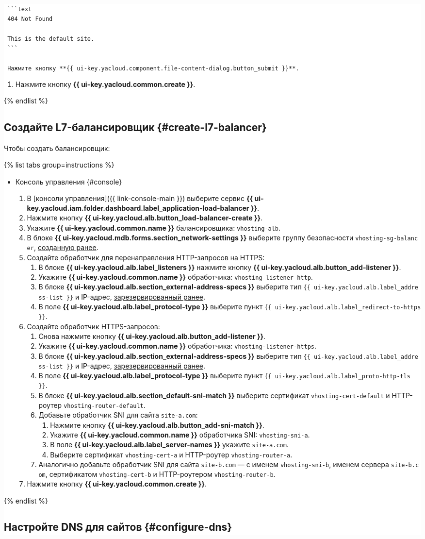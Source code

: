      ```text
     404 Not Found

     This is the default site.
     ```

     Нажмите кнопку **{{ ui-key.yacloud.component.file-content-dialog.button_submit }}**.
  1. Нажмите кнопку **{{ ui-key.yacloud.common.create }}**.

{% endlist %}

## Создайте L7-балансировщик {#create-l7-balancer}

Чтобы создать балансировщик:

{% list tabs group=instructions %}

- Консоль управления {#console}

  1. В [консоли управления]({{ link-console-main }}) выберите сервис **{{ ui-key.yacloud.iam.folder.dashboard.label_application-load-balancer }}**.
  1. Нажмите кнопку **{{ ui-key.yacloud.alb.button_load-balancer-create }}**.
  1. Укажите **{{ ui-key.yacloud.common.name }}** балансировщика: `vhosting-alb`.
  1. В блоке **{{ ui-key.yacloud.mdb.forms.section_network-settings }}** выберите группу безопасности `vhosting-sg-balancer`, [созданную ранее](#create-security-groups).
  1. Создайте обработчик для перенаправления HTTP-запросов на HTTPS:
     1. В блоке **{{ ui-key.yacloud.alb.label_listeners }}** нажмите кнопку **{{ ui-key.yacloud.alb.button_add-listener }}**.
     1. Укажите **{{ ui-key.yacloud.common.name }}** обработчика: `vhosting-listener-http`.
     1. В блоке **{{ ui-key.yacloud.alb.section_external-address-specs }}** выберите тип `{{ ui-key.yacloud.alb.label_address-list }}` и IP-адрес, [зарезервированный ранее](#reserve-ip).
     1. В поле **{{ ui-key.yacloud.alb.label_protocol-type }}** выберите пункт `{{ ui-key.yacloud.alb.label_redirect-to-https }}`.
  1. Создайте обработчик HTTPS-запросов:
     1. Снова нажмите кнопку **{{ ui-key.yacloud.alb.button_add-listener }}**.
     1. Укажите **{{ ui-key.yacloud.common.name }}** обработчика: `vhosting-listener-https`.
     1. В блоке **{{ ui-key.yacloud.alb.section_external-address-specs }}** выберите тип `{{ ui-key.yacloud.alb.label_address-list }}` и IP-адрес, [зарезервированный ранее](#reserve-ip).
     1. В поле **{{ ui-key.yacloud.alb.label_protocol-type }}** выберите пункт `{{ ui-key.yacloud.alb.label_proto-http-tls }}`.
     1. В блоке **{{ ui-key.yacloud.alb.section_default-sni-match }}** выберите сертификат `vhosting-cert-default` и HTTP-роутер `vhosting-router-default`.
     1. Добавьте обработчик SNI для сайта `site-a.com`:
        1. Нажмите кнопку **{{ ui-key.yacloud.alb.button_add-sni-match }}**.
        1. Укажите **{{ ui-key.yacloud.common.name }}** обработчика SNI: `vhosting-sni-a`.
        1. В поле **{{ ui-key.yacloud.alb.label_server-names }}** укажите `site-a.com`.
        1. Выберите сертификат `vhosting-cert-a` и HTTP-роутер `vhosting-router-a`.
     1. Аналогично добавьте обработчик SNI для сайта `site-b.com` — с именем `vhosting-sni-b`, именем сервера `site-b.com`, сертификатом `vhosting-cert-b` и HTTP-роутером `vhosting-router-b`.
  1. Нажмите кнопку **{{ ui-key.yacloud.common.create }}**.

{% endlist %}

## Настройте DNS для сайтов {#configure-dns}
